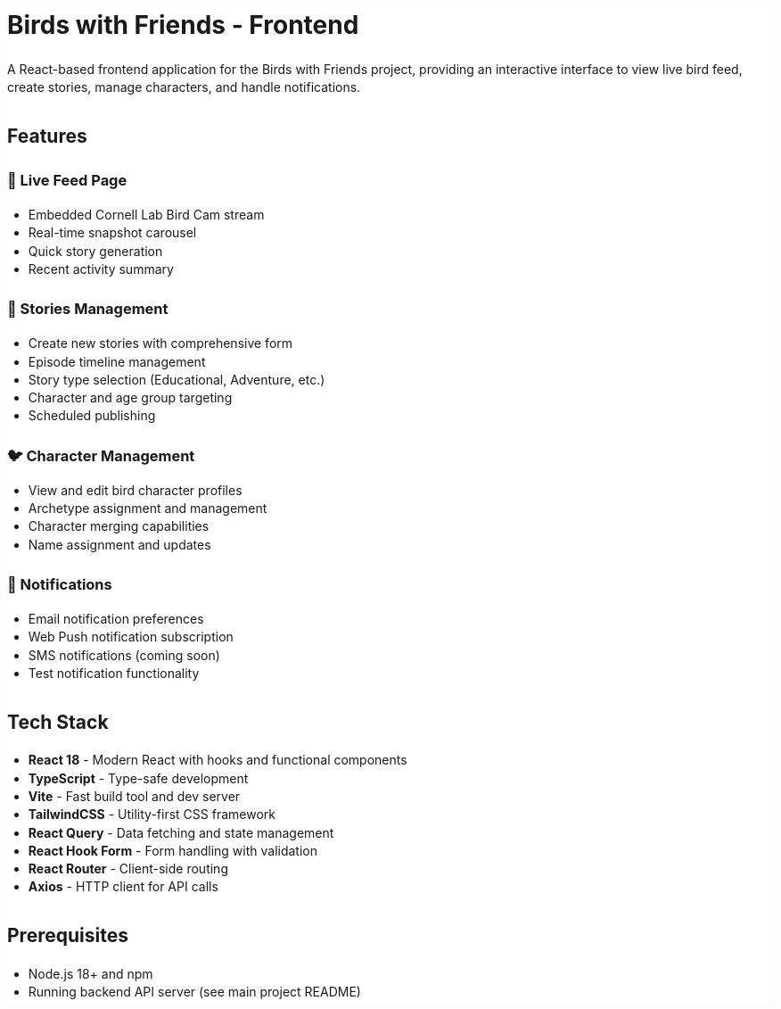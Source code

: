 # Birds with Friends - Frontend

A React-based frontend application for the Birds with Friends project, providing an interactive interface to view live bird feed, create stories, manage characters, and handle notifications.

## Features

### 🎥 Live Feed Page
- Embedded Cornell Lab Bird Cam stream
- Real-time snapshot carousel
- Quick story generation
- Recent activity summary

### 📖 Stories Management
- Create new stories with comprehensive form
- Episode timeline management
- Story type selection (Educational, Adventure, etc.)
- Character and age group targeting
- Scheduled publishing

### 🐦 Character Management
- View and edit bird character profiles
- Archetype assignment and management
- Character merging capabilities
- Name assignment and updates

### 🔔 Notifications
- Email notification preferences
- Web Push notification subscription
- SMS notifications (coming soon)
- Test notification functionality

## Tech Stack

- **React 18** - Modern React with hooks and functional components
- **TypeScript** - Type-safe development
- **Vite** - Fast build tool and dev server
- **TailwindCSS** - Utility-first CSS framework
- **React Query** - Data fetching and state management
- **React Hook Form** - Form handling with validation
- **React Router** - Client-side routing
- **Axios** - HTTP client for API calls

## Prerequisites

- Node.js 18+ and npm
- Running backend API server (see main project README)
